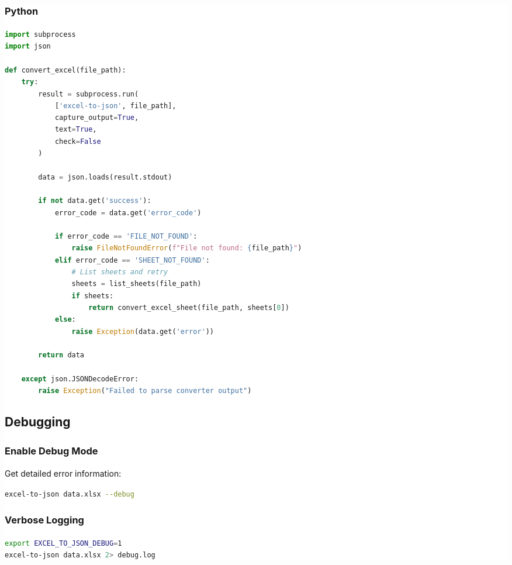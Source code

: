 ### Python

```python
import subprocess
import json

def convert_excel(file_path):
    try:
        result = subprocess.run(
            ['excel-to-json', file_path],
            capture_output=True,
            text=True,
            check=False
        )
        
        data = json.loads(result.stdout)
        
        if not data.get('success'):
            error_code = data.get('error_code')
            
            if error_code == 'FILE_NOT_FOUND':
                raise FileNotFoundError(f"File not found: {file_path}")
            elif error_code == 'SHEET_NOT_FOUND':
                # List sheets and retry
                sheets = list_sheets(file_path)
                if sheets:
                    return convert_excel_sheet(file_path, sheets[0])
            else:
                raise Exception(data.get('error'))
        
        return data
        
    except json.JSONDecodeError:
        raise Exception("Failed to parse converter output")
```

## Debugging

### Enable Debug Mode

Get detailed error information:

```bash
excel-to-json data.xlsx --debug
```

### Verbose Logging

```bash
export EXCEL_TO_JSON_DEBUG=1
excel-to-json data.xlsx 2> debug.log
```
